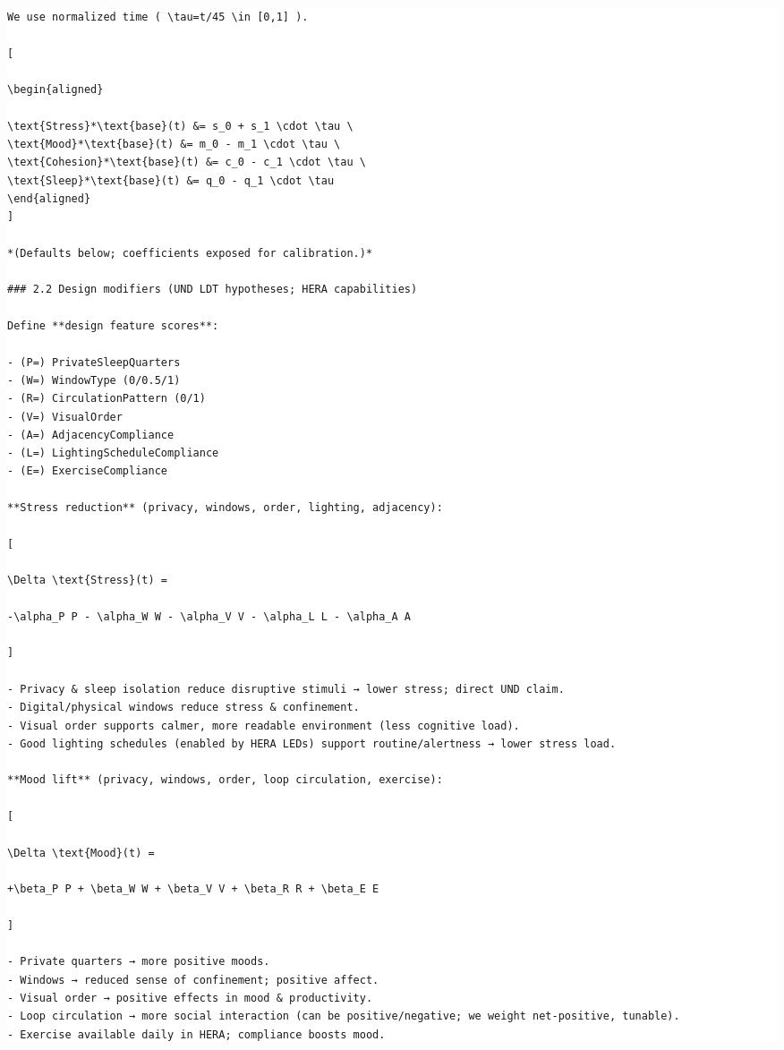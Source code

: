     We use normalized time ( \tau=t/45 \in [0,1] ).
    
    [
    
    \begin{aligned}
    
    \text{Stress}*\text{base}(t) &= s_0 + s_1 \cdot \tau \
    \text{Mood}*\text{base}(t) &= m_0 - m_1 \cdot \tau \
    \text{Cohesion}*\text{base}(t) &= c_0 - c_1 \cdot \tau \
    \text{Sleep}*\text{base}(t) &= q_0 - q_1 \cdot \tau
    \end{aligned}
    ]
    
    *(Defaults below; coefficients exposed for calibration.)*
    
    ### 2.2 Design modifiers (UND LDT hypotheses; HERA capabilities)
    
    Define **design feature scores**:
    
    - (P=) PrivateSleepQuarters
    - (W=) WindowType (0/0.5/1)
    - (R=) CirculationPattern (0/1)
    - (V=) VisualOrder
    - (A=) AdjacencyCompliance
    - (L=) LightingScheduleCompliance
    - (E=) ExerciseCompliance
    
    **Stress reduction** (privacy, windows, order, lighting, adjacency):
    
    [
    
    \Delta \text{Stress}(t) =
    
    -\alpha_P P - \alpha_W W - \alpha_V V - \alpha_L L - \alpha_A A
    
    ]
    
    - Privacy & sleep isolation reduce disruptive stimuli → lower stress; direct UND claim.
    - Digital/physical windows reduce stress & confinement.
    - Visual order supports calmer, more readable environment (less cognitive load).
    - Good lighting schedules (enabled by HERA LEDs) support routine/alertness → lower stress load.
    
    **Mood lift** (privacy, windows, order, loop circulation, exercise):
    
    [
    
    \Delta \text{Mood}(t) =
    
    +\beta_P P + \beta_W W + \beta_V V + \beta_R R + \beta_E E
    
    ]
    
    - Private quarters → more positive moods.
    - Windows → reduced sense of confinement; positive affect.
    - Visual order → positive effects in mood & productivity.
    - Loop circulation → more social interaction (can be positive/negative; we weight net-positive, tunable).
    - Exercise available daily in HERA; compliance boosts mood.
    